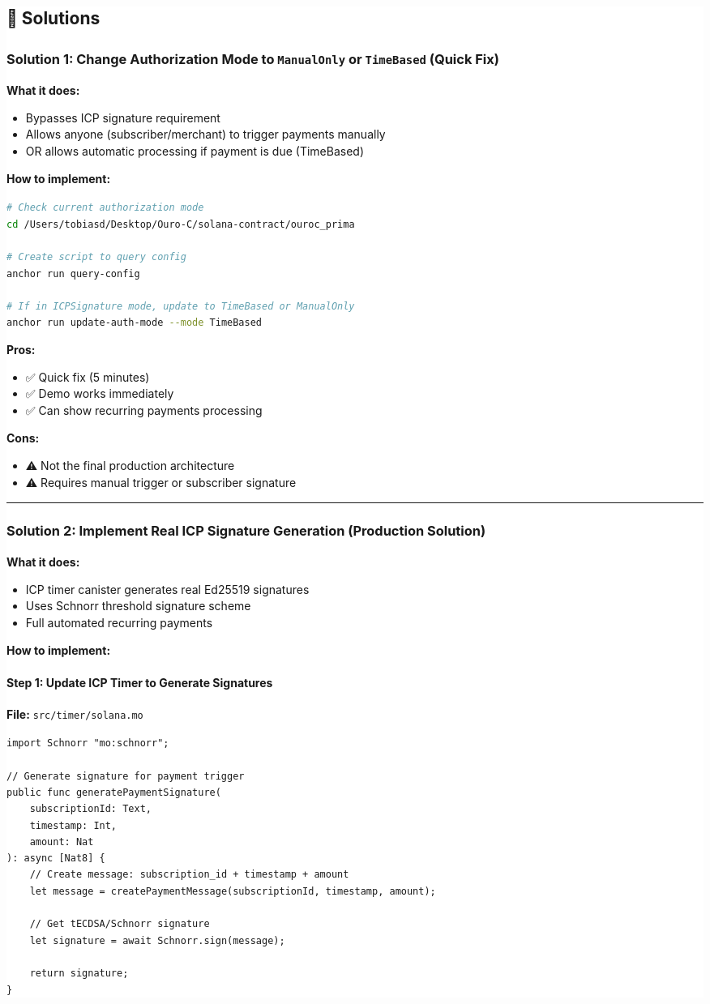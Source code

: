 
## 🎯 Solutions

### Solution 1: Change Authorization Mode to `ManualOnly` or `TimeBased` (Quick Fix)

**What it does:**
- Bypasses ICP signature requirement
- Allows anyone (subscriber/merchant) to trigger payments manually
- OR allows automatic processing if payment is due (TimeBased)

**How to implement:**

```bash
# Check current authorization mode
cd /Users/tobiasd/Desktop/Ouro-C/solana-contract/ouroc_prima

# Create script to query config
anchor run query-config

# If in ICPSignature mode, update to TimeBased or ManualOnly
anchor run update-auth-mode --mode TimeBased
```

**Pros:**
- ✅ Quick fix (5 minutes)
- ✅ Demo works immediately
- ✅ Can show recurring payments processing

**Cons:**
- ⚠️ Not the final production architecture
- ⚠️ Requires manual trigger or subscriber signature

---

### Solution 2: Implement Real ICP Signature Generation (Production Solution)

**What it does:**
- ICP timer canister generates real Ed25519 signatures
- Uses Schnorr threshold signature scheme
- Full automated recurring payments

**How to implement:**

#### Step 1: Update ICP Timer to Generate Signatures

**File:** `src/timer/solana.mo`

```motoko
import Schnorr "mo:schnorr";

// Generate signature for payment trigger
public func generatePaymentSignature(
    subscriptionId: Text,
    timestamp: Int,
    amount: Nat
): async [Nat8] {
    // Create message: subscription_id + timestamp + amount
    let message = createPaymentMessage(subscriptionId, timestamp, amount);

    // Get tECDSA/Schnorr signature
    let signature = await Schnorr.sign(message);

    return signature;
}
```
